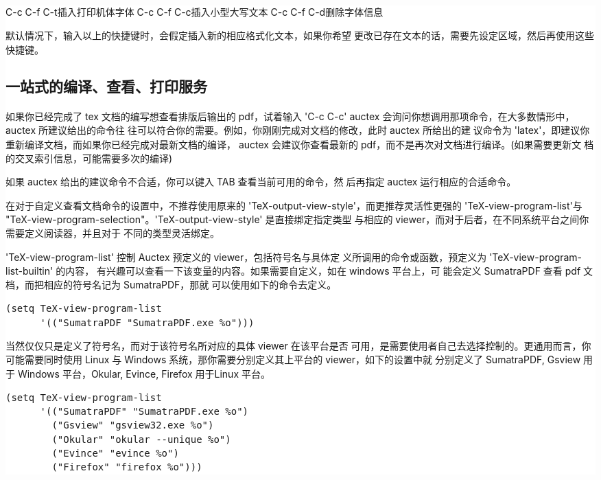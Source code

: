 <td>C-c C-f C-t</td><td>插入打印机体字体</td>
</tr>
<tr>
<td>C-c C-f C-c</td><td>插入小型大写文本</td>
</tr>
<tr>
<td>C-c C-f C-d</td><td>删除字体信息</td>
</table>

默认情况下，输入以上的快捷键时，会假定插入新的相应格式化文本，如果你希望
更改已存在文本的话，需要先设定区域，然后再使用这些快捷键。

一站式的编译、查看、打印服务
------------------------------

如果你已经完成了 tex 文档的编写想查看排版后输出的 pdf，试着输入 'C-c C-c'
auctex 会询问你想调用那项命令，在大多数情形中，auctex 所建议给出的命令往
往可以符合你的需要。例如，你刚刚完成对文档的修改，此时 auctex 所给出的建
议命令为 'latex'，即建议你重新编译文档，而如果你已经完成对最新文档的编译，
auctex 会建议你查看最新的 pdf，而不是再次对文档进行编译。(如果需要更新文
档的交叉索引信息，可能需要多次的编译)

如果 auctex 给出的建议命令不合适，你可以键入 TAB 查看当前可用的命令，然
后再指定 auctex 运行相应的合适命令。

在对于自定义查看文档命令的设置中，不推荐使用原来的
'TeX-output-view-style'，而更推荐灵活性更强的 'TeX-view-program-list'与
"TeX-view-program-selection"。'TeX-output-view-style' 是直接绑定指定类型
与相应的 viewer，而对于后者，在不同系统平台之间你需要定义阅读器，并且对于
不同的类型灵活绑定。

'TeX-view-program-list' 控制 Auctex 预定义的 viewer，包括符号名与具体定
义所调用的命令或函数，预定义为 'TeX-view-program-list-builtin' 的内容，
有兴趣可以查看一下该变量的内容。如果需要自定义，如在 windows 平台上，可
能会定义 SumatraPDF 查看 pdf 文档，而把相应的符号名记为 SumatraPDF，那就
可以使用如下的命令去定义。

<pre lang="lisp">
(setq TeX-view-program-list
      '(("SumatraPDF "SumatraPDF.exe %o")))
</pre>

当然仅仅只是定义了符号名，而对于该符号名所对应的具体 viewer 在该平台是否
可用，是需要使用者自己去选择控制的。更通用而言，你可能需要同时使用
Linux 与 Windows 系统，那你需要分别定义其上平台的 viewer，如下的设置中就
分别定义了 SumatraPDF, Gsview 用于 Windows 平台，Okular, Evince, Firefox
用于Linux 平台。

<pre lang="lisp">
(setq TeX-view-program-list
      '(("SumatraPDF" "SumatraPDF.exe %o")
        ("Gsview" "gsview32.exe %o")
        ("Okular" "okular --unique %o")
        ("Evince" "evince %o")
        ("Firefox" "firefox %o")))
</pre>
